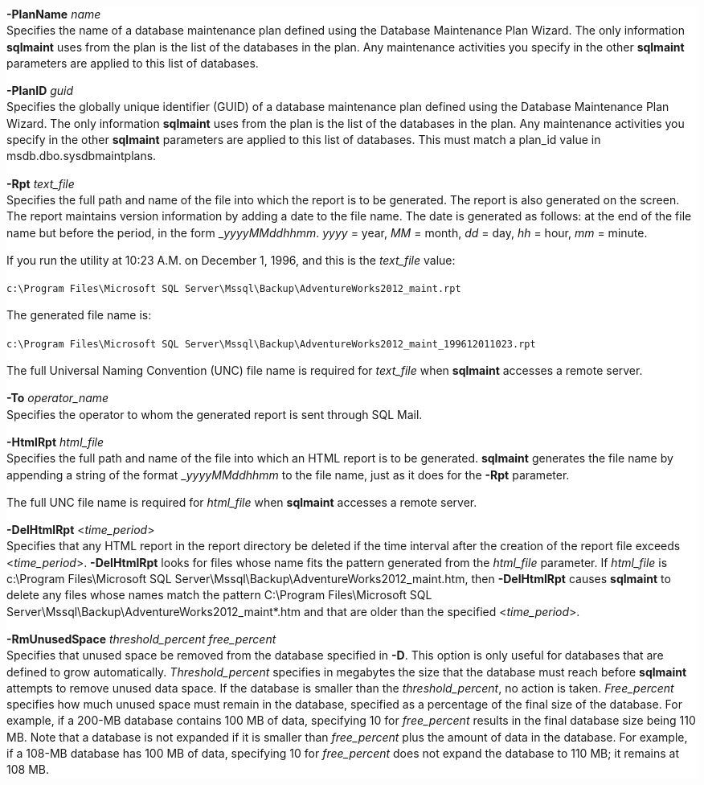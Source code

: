  **-PlanName** _name_  
 Specifies the name of a database maintenance plan defined using the Database Maintenance Plan Wizard. The only information **sqlmaint** uses from the plan is the list of the databases in the plan. Any maintenance activities you specify in the other **sqlmaint** parameters are applied to this list of databases.  
  
 **-PlanID** _guid_  
 Specifies the globally unique identifier (GUID) of a database maintenance plan defined using the Database Maintenance Plan Wizard. The only information **sqlmaint** uses from the plan is the list of the databases in the plan. Any maintenance activities you specify in the other **sqlmaint** parameters are applied to this list of databases. This must match a plan_id value in msdb.dbo.sysdbmaintplans.  
  
 **-Rpt** _text_file_  
 Specifies the full path and name of the file into which the report is to be generated. The report is also generated on the screen. The report maintains version information by adding a date to the file name. The date is generated as follows: at the end of the file name but before the period, in the form _*yyyyMMddhhmm*. *yyyy* = year, *MM* = month, *dd* = day, *hh* = hour, *mm* = minute.  
  
 If you run the utility at 10:23 A.M. on December 1, 1996, and this is the *text_file* value:  
  
```  
c:\Program Files\Microsoft SQL Server\Mssql\Backup\AdventureWorks2012_maint.rpt  
```  
  
 The generated file name is:  
  
```  
c:\Program Files\Microsoft SQL Server\Mssql\Backup\AdventureWorks2012_maint_199612011023.rpt  
```  
  
 The full Universal Naming Convention (UNC) file name is required for *text_file* when **sqlmaint** accesses a remote server.  
  
 **-To**  _operator_name_  
 Specifies the operator to whom the generated report is sent through SQL Mail.  
  
 **-HtmlRpt** _html_file_  
 Specifies the full path and name of the file into which an HTML report is to be generated. **sqlmaint** generates the file name by appending a string of the format _*yyyyMMddhhmm* to the file name, just as it does for the **-Rpt** parameter.  
  
 The full UNC file name is required for *html_file* when **sqlmaint** accesses a remote server.  
  
 **-DelHtmlRpt** \<*time_period*>  
 Specifies that any HTML report in the report directory be deleted if the time interval after the creation of the report file exceeds \<*time_period*>. **-DelHtmlRpt** looks for files whose name fits the pattern generated from the *html_file* parameter. If *html_file* is c:\Program Files\Microsoft SQL Server\Mssql\Backup\AdventureWorks2012_maint.htm, then **-DelHtmlRpt** causes **sqlmaint** to delete any files whose names match the pattern C:\Program Files\Microsoft SQL Server\Mssql\Backup\AdventureWorks2012_maint\*.htm and that are older than the specified \<*time_period*>.  
  
 **-RmUnusedSpace** _threshold_percent free_percent_  
 Specifies that unused space be removed from the database specified in **-D**. This option is only useful for databases that are defined to grow automatically. *Threshold_percent* specifies in megabytes the size that the database must reach before **sqlmaint** attempts to remove unused data space. If the database is smaller than the *threshold_percent*, no action is taken. *Free_percent* specifies how much unused space must remain in the database, specified as a percentage of the final size of the database. For example, if a 200-MB database contains 100 MB of data, specifying 10 for *free_percent* results in the final database size being 110 MB. Note that a database is not expanded if it is smaller than *free_percent* plus the amount of data in the database. For example, if a 108-MB database has 100 MB of data, specifying 10 for *free_percent* does not expand the database to 110 MB; it remains at 108 MB.  
  